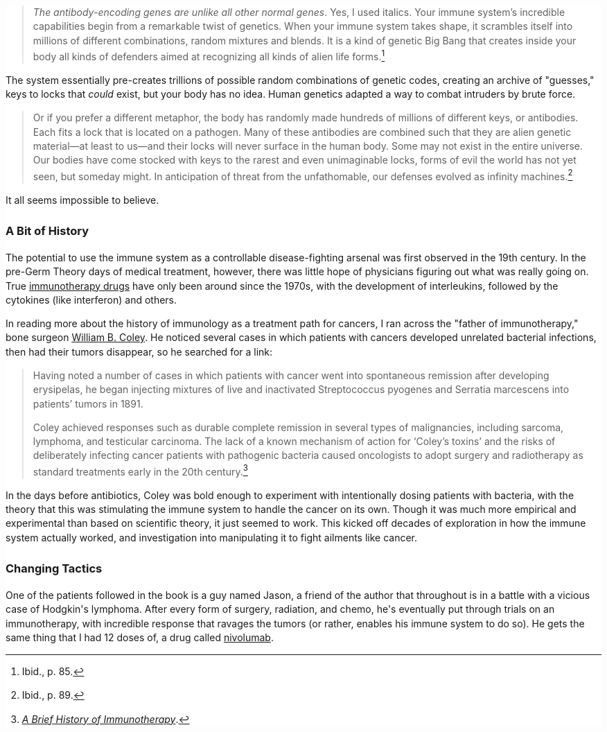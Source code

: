 > _The antibody-encoding genes are unlike all other normal genes_. Yes, I used italics. Your immune system’s incredible capabilities begin from a remarkable twist of genetics. When your immune system takes shape, it scrambles itself into millions of different combinations, random mixtures and blends. It is a kind of genetic Big Bang that creates inside your body all kinds of defenders aimed at recognizing all kinds of alien life forms.[^richtel-antibodies]

The system essentially pre-creates trillions of possible random combinations of genetic codes, creating an archive of "guesses," keys to locks that _could_ exist, but your body has no idea. Human genetics adapted a way to combat intruders by brute force.

> Or if you prefer a different metaphor, the body has randomly made hundreds of millions of different keys, or antibodies. Each fits a lock that is located on a pathogen. Many of these antibodies are combined such that they are alien genetic material—at least to us—and their locks will never surface in the human body. Some may not exist in the entire universe. Our bodies have come stocked with keys to the rarest and even unimaginable locks, forms of evil the world has not yet seen, but someday might. In anticipation of threat from the unfathomable, our defenses evolved as infinity machines.[^richtel-infinity]

It all seems impossible to believe.

### A Bit of History

The potential to use the immune system as a controllable disease-fighting arsenal was first observed in the 19th century. In the pre-Germ Theory days of medical treatment, however, there was little hope of physicians figuring out what was really going on. True [immunotherapy drugs](https://www.cancer.gov/about-cancer/treatment/types/immunotherapy "Immunotherapy for Cancer") have only been around since the 1970s, with the development of interleukins, followed by the cytokines (like interferon) and others.

In reading more about the history of immunology as a treatment path for cancers, I ran across the "father of immunotherapy," bone surgeon [William B. Coley](https://en.wikipedia.org/wiki/William_Coley "William Coley"). He noticed several cases in which patients with cancers developed unrelated bacterial infections, then had their tumors disappear, so he searched for a link:

> Having noted a number of cases in which patients with cancer went into spontaneous remission after developing erysipelas, he began injecting mixtures of live and inactivated Streptococcus pyogenes and Serratia marcescens into patients’ tumors in 1891.
>
> Coley achieved responses such as durable complete remission in several types of malignancies, including sarcoma, lymphoma, and testicular carcinoma. The lack of a known mechanism of action for ‘Coley’s toxins’ and the risks of deliberately infecting cancer patients with pathogenic bacteria caused oncologists to adopt surgery and radiotherapy as standard treatments early in the 20th century.[^immunotherapy-history]

In the days before antibiotics, Coley was bold enough to experiment with intentionally dosing patients with bacteria, with the theory that this was stimulating the immune system to handle the cancer on its own. Though it was much more empirical and experimental than based on scientific theory, it just seemed to work. This kicked off decades of exploration in how the immune system actually worked, and investigation into manipulating it to fight ailments like cancer.

### Changing Tactics

One of the patients followed in the book is a guy named Jason, a friend of the author that throughout is in a battle with a vicious case of Hodgkin's lymphoma. After every form of surgery, radiation, and chemo, he's eventually put through trials on an immunotherapy, with incredible response that ravages the tumors (or rather, enables his immune system to do so). He gets the same thing that I had 12 doses of, a drug called [nivolumab](https://en.wikipedia.org/wiki/Nivolumab "Nivolumab").


[^ned]: "No evidence of disease" in the oncologist's lexicon. Their way of saying "everything we can see is gone."
[^genetics]: What kind of institution has a whole genetics division? Mayo Clinic is an incredible place, a marvel of science and patient care.
[^richtel-magic]: Richtel, _An Elegant Defense_, p. 55.
[^richtel-tcells]: Ibid., p. 85.
[^richtel-antibodies]: Ibid., p. 85.
[^richtel-infinity]: Ibid., p. 89.
[^immunotherapy-history]: _[A Brief History of Immunotherapy](https://www.targetedonc.com/publications/special-reports/2014/immunotherapy-issue3/a-brief-history-of-immunotherapy "A Brief History of Immunotherapy")_.
[^avastin]: With the fancier generic name "[bevacizumab](https://en.wikipedia.org/wiki/Bevacizumab "Bevacizumab")."